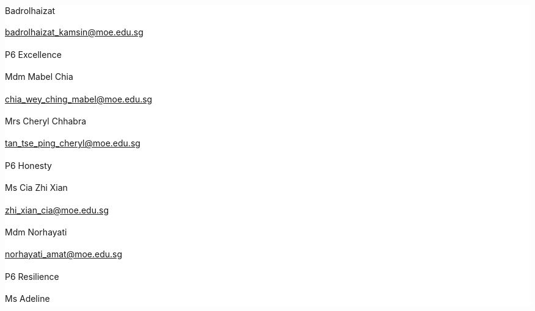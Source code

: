 Badrolhaizat</span><span class="" style="margin: 0px; outline: 0px; padding: 0px;"></span></p></td><td width="329" class="" style="margin: 0px; outline: 0px; padding: 2px; text-align: center; background-color: rgb(234, 234, 234); color: rgb(34, 34, 34);"><p class="" style="margin: 0px 0px 1em; outline: 0px; padding: 0px; line-height: 22.4px;"><span class="" style="margin: 0px; outline: 0px; padding: 0px;">badrolhaizat_kamsin@moe.edu.sg</span><span class="" style="margin: 0px; outline: 0px; padding: 0px;"></span></p></td></tr><tr class="" style="margin: 0px; outline: 0px; padding: 0px;"><td width="132" rowspan="2" class="" style="margin: 0px; outline: 0px; padding: 2px; text-align: center; background-color: rgb(234, 234, 234); color: rgb(34, 34, 34);"><p class="" style="margin: 0px 0px 1em; outline: 0px; padding: 0px; line-height: 22.4px;"><span class="" style="margin: 0px; outline: 0px; padding: 0px;">P6 Excellence</span></p></td><td width="191" class="" style="margin: 0px; outline: 0px; padding: 2px; text-align: center; background-color: rgb(234, 234, 234); color: rgb(34, 34, 34);"><p class="" style="margin: 0px 0px 1em; outline: 0px; padding: 0px; line-height: 22.4px;"><span class="" style="margin: 0px; outline: 0px; padding: 0px;">Mdm Mabel Chia</span><span class="" style="margin: 0px; outline: 0px; padding: 0px;"></span></p></td><td width="329" class="" style="margin: 0px; outline: 0px; padding: 2px; text-align: center; background-color: rgb(234, 234, 234); color: rgb(34, 34, 34);"><p class="" style="margin: 0px 0px 1em; outline: 0px; padding: 0px; line-height: 22.4px;"><span class="" style="margin: 0px; outline: 0px; padding: 0px;">chia_wey_ching_mabel@moe.edu.sg</span><span class="" style="margin: 0px; outline: 0px; padding: 0px;"></span></p></td></tr><tr class="" style="margin: 0px; outline: 0px; padding: 0px;"><td width="191" class="" style="margin: 0px; outline: 0px; padding: 2px; text-align: center; background-color: rgb(234, 234, 234); color: rgb(34, 34, 34);"><p class="" style="margin: 0px 0px 1em; outline: 0px; padding: 0px; line-height: 22.4px;"><span class="" style="margin: 0px; outline: 0px; padding: 0px;">Mrs Cheryl Chhabra</span><span class="" style="margin: 0px; outline: 0px; padding: 0px;"></span></p></td><td width="329" class="" style="margin: 0px; outline: 0px; padding: 2px; text-align: center; background-color: rgb(234, 234, 234); color: rgb(34, 34, 34);"><p class="" style="margin: 0px 0px 1em; outline: 0px; padding: 0px; line-height: 22.4px;"><span class="" style="margin: 0px; outline: 0px; padding: 0px;">tan_tse_ping_cheryl@moe.edu.sg</span><span class="" style="margin: 0px; outline: 0px; padding: 0px;"></span></p></td></tr><tr class="" style="margin: 0px; outline: 0px; padding: 0px;"><td width="132" rowspan="2" class="" style="margin: 0px; outline: 0px; padding: 2px; text-align: center; background-color: rgb(234, 234, 234); color: rgb(34, 34, 34);"><p class="" style="margin: 0px 0px 1em; outline: 0px; padding: 0px; line-height: 22.4px;"><span class="" style="margin: 0px; outline: 0px; padding: 0px;">P6 Honesty</span></p></td><td width="191" class="" style="margin: 0px; outline: 0px; padding: 2px; text-align: center; background-color: rgb(234, 234, 234); color: rgb(34, 34, 34);"><p class="" style="margin: 0px 0px 1em; outline: 0px; padding: 0px; line-height: 22.4px;"><span class="" style="margin: 0px; outline: 0px; padding: 0px;">Ms Cia Zhi Xian</span><span class="" style="margin: 0px; outline: 0px; padding: 0px;"></span></p></td><td width="329" class="" style="margin: 0px; outline: 0px; padding: 2px; text-align: center; background-color: rgb(234, 234, 234); color: rgb(34, 34, 34);"><p class="" style="margin: 0px 0px 1em; outline: 0px; padding: 0px; line-height: 22.4px;"><span class="" style="margin: 0px; outline: 0px; padding: 0px;">zhi_xian_cia@moe.edu.sg</span><span class="" style="margin: 0px; outline: 0px; padding: 0px;"></span></p></td></tr><tr class="" style="margin: 0px; outline: 0px; padding: 0px;"><td width="191" class="" style="margin: 0px; outline: 0px; padding: 2px; text-align: center; background-color: rgb(234, 234, 234); color: rgb(34, 34, 34);"><p class="" style="margin: 0px 0px 1em; outline: 0px; padding: 0px; line-height: 22.4px;"><span class="" style="margin: 0px; outline: 0px; padding: 0px;">Mdm Norhayati</span><span class="" style="margin: 0px; outline: 0px; padding: 0px;"></span></p></td><td width="329" class="" style="margin: 0px; outline: 0px; padding: 2px; text-align: center; background-color: rgb(234, 234, 234); color: rgb(34, 34, 34);"><p class="" style="margin: 0px 0px 1em; outline: 0px; padding: 0px; line-height: 22.4px;"><span class="" style="margin: 0px; outline: 0px; padding: 0px;">norhayati_amat@moe.edu.sg</span><span class="" style="margin: 0px; outline: 0px; padding: 0px;"></span></p></td></tr><tr class="" style="margin: 0px; outline: 0px; padding: 0px;"><td width="132" rowspan="2" class="" style="margin: 0px; outline: 0px; padding: 2px; text-align: center; background-color: rgb(234, 234, 234); color: rgb(34, 34, 34);"><p class="" style="margin: 0px 0px 1em; outline: 0px; padding: 0px; line-height: 22.4px;"><span class="" style="margin: 0px; outline: 0px; padding: 0px;">P6 Resilience</span></p></td><td width="191" class="" style="margin: 0px; outline: 0px; padding: 2px; text-align: center; background-color: rgb(234, 234, 234); color: rgb(34, 34, 34);"><p class="" style="margin: 0px 0px 1em; outline: 0px; padding: 0px; line-height: 22.4px;"><span class="" style="margin: 0px; outline: 0px; padding: 0px;">Ms Adeline